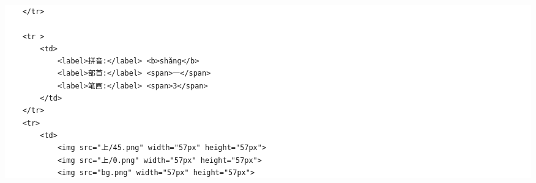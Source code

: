         </tr>

        <tr >
            <td>
                <label>拼音:</label> <b>shǎng</b> 
                <label>部首:</label> <span>一</span>  
                <label>笔画:</label> <span>3</span>
            </td>
        </tr>
        <tr>
            <td>
                <img src="上/45.png" width="57px" height="57px">
                <img src="上/0.png" width="57px" height="57px">
                <img src="bg.png" width="57px" height="57px">